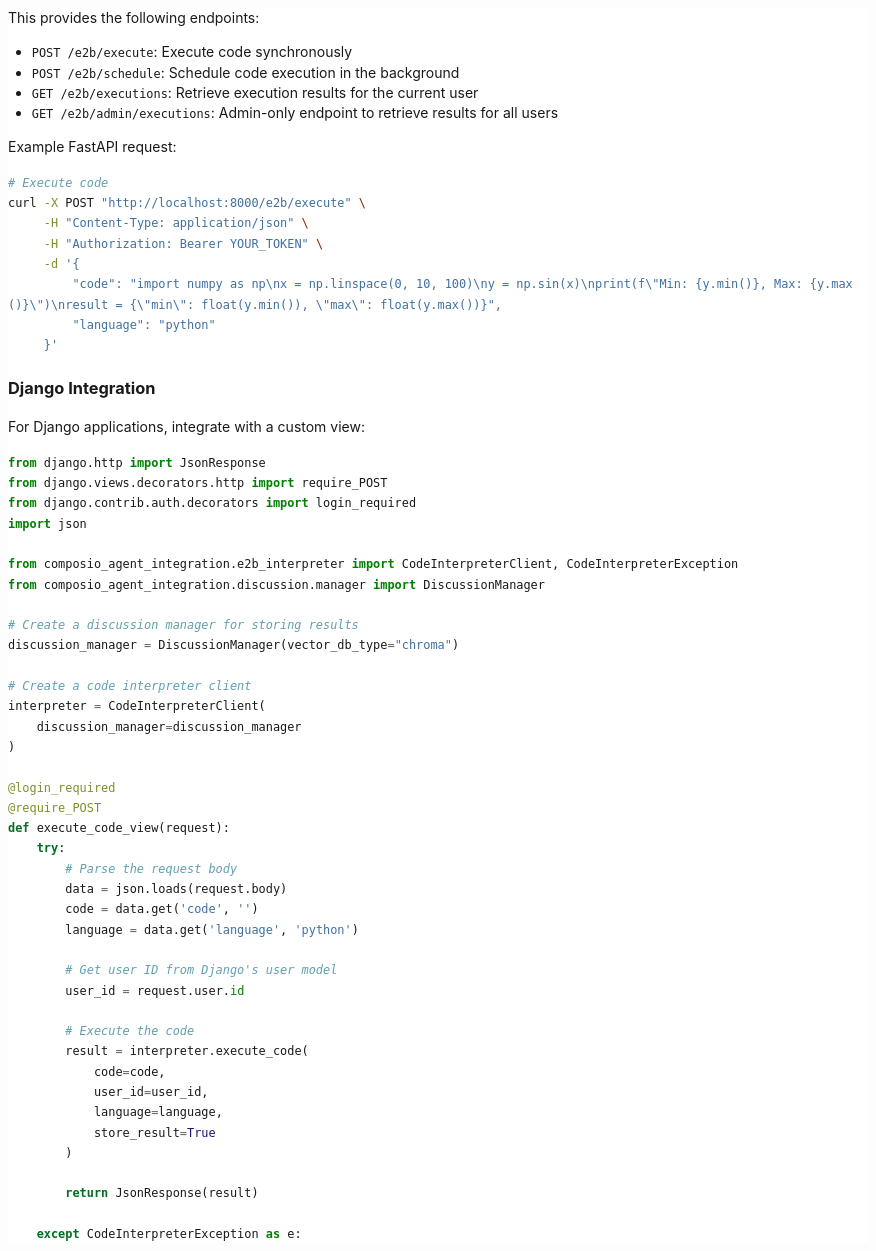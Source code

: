 This provides the following endpoints:

- `POST /e2b/execute`: Execute code synchronously
- `POST /e2b/schedule`: Schedule code execution in the background
- `GET /e2b/executions`: Retrieve execution results for the current user
- `GET /e2b/admin/executions`: Admin-only endpoint to retrieve results for all users

Example FastAPI request:

```bash
# Execute code
curl -X POST "http://localhost:8000/e2b/execute" \
     -H "Content-Type: application/json" \
     -H "Authorization: Bearer YOUR_TOKEN" \
     -d '{
         "code": "import numpy as np\nx = np.linspace(0, 10, 100)\ny = np.sin(x)\nprint(f\"Min: {y.min()}, Max: {y.max()}\")\nresult = {\"min\": float(y.min()), \"max\": float(y.max())}",
         "language": "python"
     }'
```

### Django Integration

For Django applications, integrate with a custom view:

```python
from django.http import JsonResponse
from django.views.decorators.http import require_POST
from django.contrib.auth.decorators import login_required
import json

from composio_agent_integration.e2b_interpreter import CodeInterpreterClient, CodeInterpreterException
from composio_agent_integration.discussion.manager import DiscussionManager

# Create a discussion manager for storing results
discussion_manager = DiscussionManager(vector_db_type="chroma")

# Create a code interpreter client
interpreter = CodeInterpreterClient(
    discussion_manager=discussion_manager
)

@login_required
@require_POST
def execute_code_view(request):
    try:
        # Parse the request body
        data = json.loads(request.body)
        code = data.get('code', '')
        language = data.get('language', 'python')
        
        # Get user ID from Django's user model
        user_id = request.user.id
        
        # Execute the code
        result = interpreter.execute_code(
            code=code,
            user_id=user_id,
            language=language,
            store_result=True
        )
        
        return JsonResponse(result)
        
    except CodeInterpreterException as e:
```